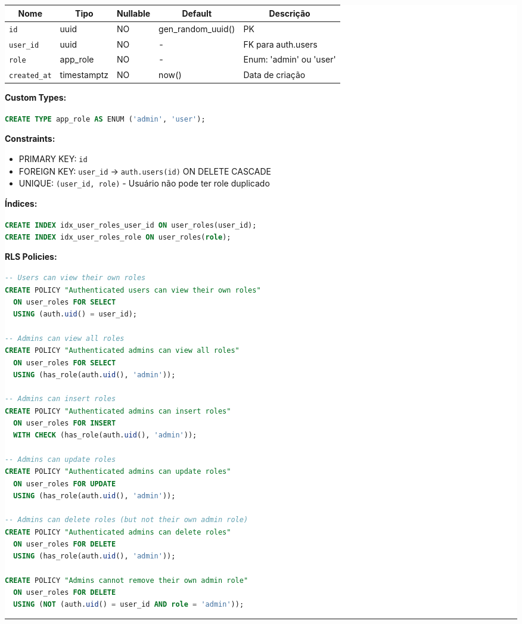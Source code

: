 | Nome | Tipo | Nullable | Default | Descrição |
|------|------|----------|---------|-----------|
| `id` | uuid | NO | gen_random_uuid() | PK |
| `user_id` | uuid | NO | - | FK para auth.users |
| `role` | app_role | NO | - | Enum: 'admin' ou 'user' |
| `created_at` | timestamptz | NO | now() | Data de criação |

**Custom Types:**
```sql
CREATE TYPE app_role AS ENUM ('admin', 'user');
```

**Constraints:**
- PRIMARY KEY: `id`
- FOREIGN KEY: `user_id` → `auth.users(id)` ON DELETE CASCADE
- UNIQUE: `(user_id, role)` - Usuário não pode ter role duplicado

**Índices:**
```sql
CREATE INDEX idx_user_roles_user_id ON user_roles(user_id);
CREATE INDEX idx_user_roles_role ON user_roles(role);
```

**RLS Policies:**

```sql
-- Users can view their own roles
CREATE POLICY "Authenticated users can view their own roles"
  ON user_roles FOR SELECT
  USING (auth.uid() = user_id);

-- Admins can view all roles
CREATE POLICY "Authenticated admins can view all roles"
  ON user_roles FOR SELECT
  USING (has_role(auth.uid(), 'admin'));

-- Admins can insert roles
CREATE POLICY "Authenticated admins can insert roles"
  ON user_roles FOR INSERT
  WITH CHECK (has_role(auth.uid(), 'admin'));

-- Admins can update roles
CREATE POLICY "Authenticated admins can update roles"
  ON user_roles FOR UPDATE
  USING (has_role(auth.uid(), 'admin'));

-- Admins can delete roles (but not their own admin role)
CREATE POLICY "Authenticated admins can delete roles"
  ON user_roles FOR DELETE
  USING (has_role(auth.uid(), 'admin'));

CREATE POLICY "Admins cannot remove their own admin role"
  ON user_roles FOR DELETE
  USING (NOT (auth.uid() = user_id AND role = 'admin'));
```

---
